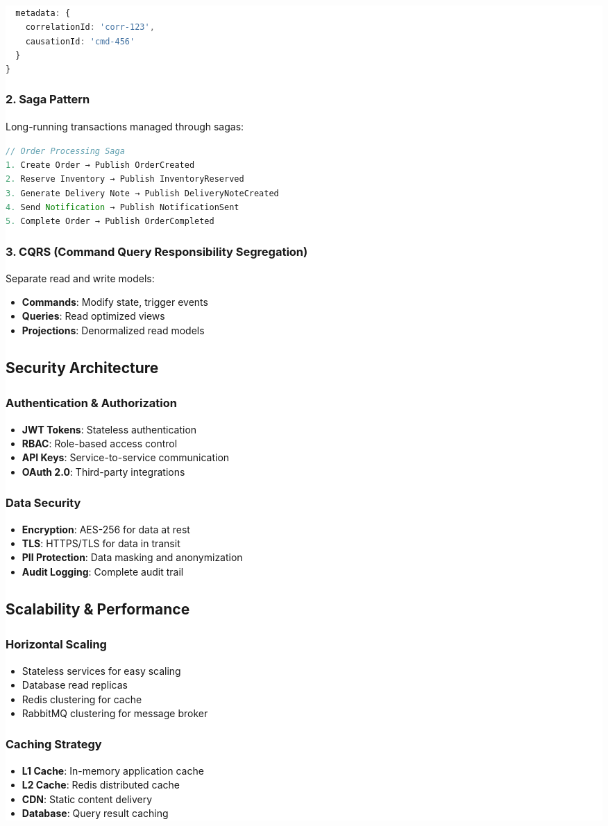 ```typescript
  metadata: {
    correlationId: 'corr-123',
    causationId: 'cmd-456'
  }
}
```

### 2. Saga Pattern
Long-running transactions managed through sagas:
```typescript
// Order Processing Saga
1. Create Order → Publish OrderCreated
2. Reserve Inventory → Publish InventoryReserved
3. Generate Delivery Note → Publish DeliveryNoteCreated
4. Send Notification → Publish NotificationSent
5. Complete Order → Publish OrderCompleted
```

### 3. CQRS (Command Query Responsibility Segregation)
Separate read and write models:
- **Commands**: Modify state, trigger events
- **Queries**: Read optimized views
- **Projections**: Denormalized read models

## Security Architecture

### Authentication & Authorization
- **JWT Tokens**: Stateless authentication
- **RBAC**: Role-based access control
- **API Keys**: Service-to-service communication
- **OAuth 2.0**: Third-party integrations

### Data Security
- **Encryption**: AES-256 for data at rest
- **TLS**: HTTPS/TLS for data in transit
- **PII Protection**: Data masking and anonymization
- **Audit Logging**: Complete audit trail

## Scalability & Performance

### Horizontal Scaling
- Stateless services for easy scaling
- Database read replicas
- Redis clustering for cache
- RabbitMQ clustering for message broker

### Caching Strategy
- **L1 Cache**: In-memory application cache
- **L2 Cache**: Redis distributed cache
- **CDN**: Static content delivery
- **Database**: Query result caching
